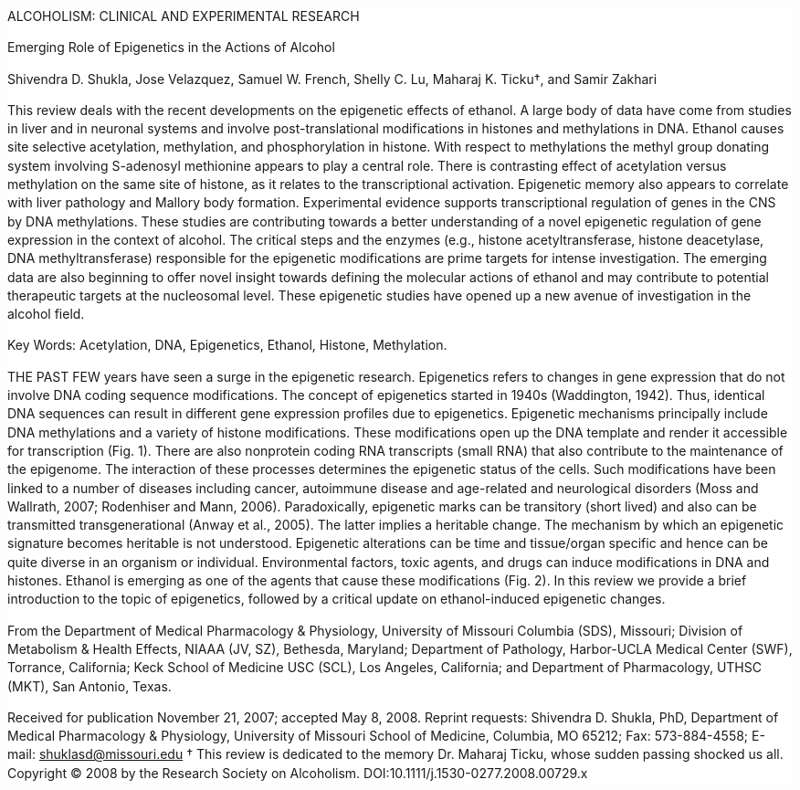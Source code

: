 
ALCOHOLISM: CLINICAL AND EXPERIMENTAL RESEARCH

Emerging Role of Epigenetics in the Actions of Alcohol

Shivendra D. Shukla, Jose Velazquez, Samuel W. French, Shelly C. Lu, Maharaj K. Ticku†, and Samir Zakhari

This review deals with the recent developments on the epigenetic effects of ethanol. A large body of data have come from studies in liver and in neuronal systems and involve post-translational modifications in histones and methylations in DNA. Ethanol causes site selective acetylation, methylation, and phosphorylation in histone. With respect to methylations the methyl group donating system involving S-adenosyl methionine appears to play a central role. There is contrasting effect of acetylation versus methylation on the same site of histone, as it relates to the transcriptional activation. Epigenetic memory also appears to correlate with liver pathology and Mallory body formation. Experimental evidence supports transcriptional regulation of genes in the CNS by DNA methylations. These studies are contributing towards a better understanding of a novel epigenetic regulation of gene expression in the context of alcohol. The critical steps and the enzymes (e.g., histone acetyltransferase, histone deacetylase, DNA methyltransferase) responsible for the epigenetic modifications are prime targets for intense investigation. The emerging data are also beginning to offer novel insight towards defining the molecular actions of ethanol and may contribute to potential therapeutic targets at the nucleosomal level. These epigenetic studies have opened up a new avenue of investigation in the alcohol field.

Key Words: Acetylation, DNA, Epigenetics, Ethanol, Histone, Methylation.

THE PAST FEW years have seen a surge in the epigenetic research. Epigenetics refers to changes in gene expression that do not involve DNA coding sequence modifications. The concept of epigenetics started in 1940s (Waddington, 1942). Thus, identical DNA sequences can result in different gene expression profiles due to epigenetics. Epigenetic mechanisms principally include DNA methylations and a variety of histone modifications. These modifications open up the DNA template and render it accessible for transcription (Fig. 1). There are also nonprotein coding RNA transcripts (small RNA) that also contribute to the maintenance of the epigenome. The interaction of these processes determines the epigenetic status of the cells. Such modifications have been linked to a number of diseases including cancer, autoimmune disease and age-related and neurological disorders (Moss and Wallrath, 2007; Rodenhiser and Mann, 2006). Paradoxically, epigenetic marks can be transitory (short lived) and also can be transmitted transgenerational (Anway et al., 2005). The latter implies a heritable change. The mechanism by which an epigenetic signature becomes heritable is not understood. Epigenetic alterations can be time and tissue/organ specific and hence can be quite diverse in an organism or individual. Environmental factors, toxic agents, and drugs can induce modifications in DNA and histones. Ethanol is emerging as one of the agents that cause these modifications (Fig. 2). In this review we provide a brief introduction to the topic of epigenetics, followed by a critical update on ethanol-induced epigenetic changes.

From the Department of Medical Pharmacology & Physiology, University of Missouri Columbia (SDS), Missouri; Division of Metabolism & Health Effects, NIAAA (JV, SZ), Bethesda, Maryland; Department of Pathology, Harbor-UCLA Medical Center (SWF), Torrance, California; Keck School of Medicine USC (SCL), Los Angeles, California; and Department of Pharmacology, UTHSC (MKT), San Antonio, Texas.

Received for publication November 21, 2007; accepted May 8, 2008.
Reprint requests: Shivendra D. Shukla, PhD, Department of Medical Pharmacology & Physiology, University of Missouri School of Medicine, Columbia, MO 65212; Fax: 573-884-4558; E-mail: shuklasd@missouri.edu
† This review is dedicated to the memory Dr. Maharaj Ticku, whose sudden passing shocked us all.
Copyright © 2008 by the Research Society on Alcoholism.
DOI:10.1111/j.1530-0277.2008.00729.x
